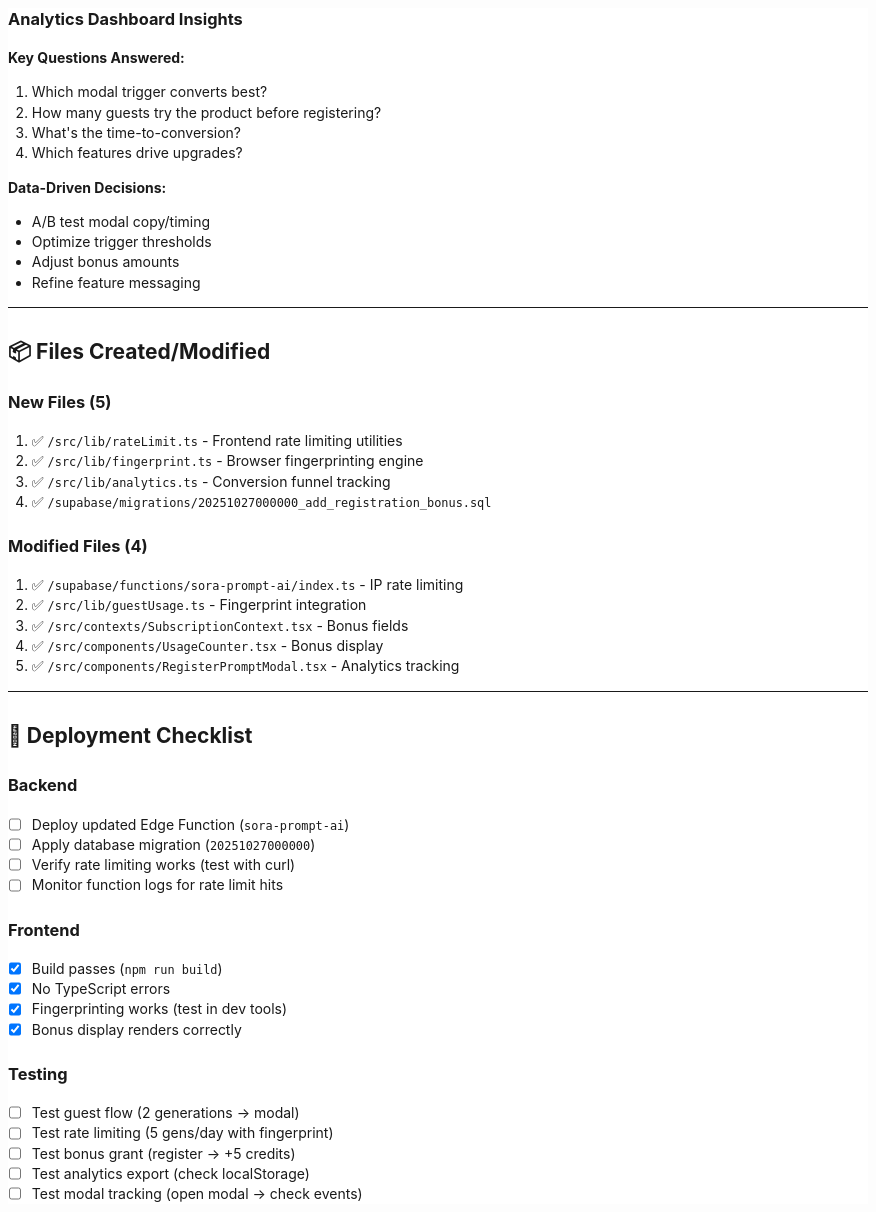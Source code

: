 ### Analytics Dashboard Insights

**Key Questions Answered:**
1. Which modal trigger converts best?
2. How many guests try the product before registering?
3. What's the time-to-conversion?
4. Which features drive upgrades?

**Data-Driven Decisions:**
- A/B test modal copy/timing
- Optimize trigger thresholds
- Adjust bonus amounts
- Refine feature messaging

---

## 📦 Files Created/Modified

### New Files (5)
1. ✅ `/src/lib/rateLimit.ts` - Frontend rate limiting utilities
2. ✅ `/src/lib/fingerprint.ts` - Browser fingerprinting engine
3. ✅ `/src/lib/analytics.ts` - Conversion funnel tracking
4. ✅ `/supabase/migrations/20251027000000_add_registration_bonus.sql`

### Modified Files (4)
1. ✅ `/supabase/functions/sora-prompt-ai/index.ts` - IP rate limiting
2. ✅ `/src/lib/guestUsage.ts` - Fingerprint integration
3. ✅ `/src/contexts/SubscriptionContext.tsx` - Bonus fields
4. ✅ `/src/components/UsageCounter.tsx` - Bonus display
5. ✅ `/src/components/RegisterPromptModal.tsx` - Analytics tracking

---

## 🚀 Deployment Checklist

### Backend
- [ ] Deploy updated Edge Function (`sora-prompt-ai`)
- [ ] Apply database migration (`20251027000000`)
- [ ] Verify rate limiting works (test with curl)
- [ ] Monitor function logs for rate limit hits

### Frontend
- [x] Build passes (`npm run build`)
- [x] No TypeScript errors
- [x] Fingerprinting works (test in dev tools)
- [x] Bonus display renders correctly

### Testing
- [ ] Test guest flow (2 generations → modal)
- [ ] Test rate limiting (5 gens/day with fingerprint)
- [ ] Test bonus grant (register → +5 credits)
- [ ] Test analytics export (check localStorage)
- [ ] Test modal tracking (open modal → check events)
